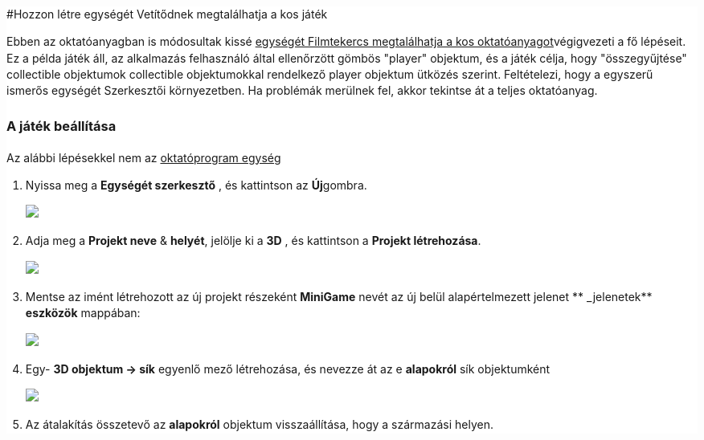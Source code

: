 <properties
    pageTitle="Egységét Filmtekercs megtalálhatja a kos oktatóanyagok"
    description="A klasszikus egységessége létrehozásának lépései Vetítődnek egy megtalálhatja a kos mérkőzés szavakat, amely az összes Mobile tetszés szerint elmélyedhet egységét oktatóanyagok előzetesen szükséges"
    services="mobile-engagement"
    documentationCenter="mobile"
    authors="piyushjo"
    manager="erikre"
    editor="" />

<tags
    ms.service="mobile-engagement"
    ms.workload="mobile"
    ms.tgt_pltfrm="na"
    ms.devlang="dotnet"
    ms.topic="article"
    ms.date="08/19/2016"
    ms.author="piyushjo" />

#<a id="unity-roll-a-ball"></a>Hozzon létre egységét Vetítődnek megtalálhatja a kos játék

Ebben az oktatóanyagban is módosultak kissé [egységét Filmtekercs megtalálhatja a kos oktatóanyagot](http://unity3d.com/learn/tutorials/projects/roll-ball-tutorial)végigvezeti a fő lépéseit. Ez a példa játék áll, az alkalmazás felhasználó által ellenőrzött gömbös "player" objektum, és a játék célja, hogy "összegyűjtése" collectible objektumok collectible objektumokkal rendelkező player objektum ütközés szerint. Feltételezi, hogy a egyszerű ismerős egységét Szerkesztői környezetben. Ha problémák merülnek fel, akkor tekintse át a teljes oktatóanyag. 

### <a name="setting-up-the-game"></a>A játék beállítása
Az alábbi lépésekkel nem az [oktatóprogram egység](https://unity3d.com/learn/tutorials/projects/roll-a-ball/set-up?playlist=17141)

1. Nyissa meg a **Egységét szerkesztő** , és kattintson az **Új**gombra. 
    
    ![][51] 
    
2. Adja meg a **Projekt neve** & **helyét**, jelölje ki a **3D** , és kattintson a **Projekt létrehozása**.
    
    ![][52]

3. Mentse az imént létrehozott az új projekt részeként **MiniGame** nevét az új belül alapértelmezett jelenet ** \_jelenetek** **eszközök** mappában:
    
    ![][53]

4. Egy- **3D objektum -> sík** egyenlő mező létrehozása, és nevezze át az e **alapokról** sík objektumként

    ![][1]

5. Az átalakítás összetevő az **alapokról** objektum visszaállítása, hogy a származási helyen. 


[1]: ./media/mobile-engagement-unity-roll-a-ball/1.png  
[2]: ./media/mobile-engagement-unity-roll-a-ball/2.png
[3]: ./media/mobile-engagement-unity-roll-a-ball/3.png
[4]: ./media/mobile-engagement-unity-roll-a-ball/4.png
[5]: ./media/mobile-engagement-unity-roll-a-ball/5.png
[6]: ./media/mobile-engagement-unity-roll-a-ball/6.png
[7]: ./media/mobile-engagement-unity-roll-a-ball/7.png
[8]: ./media/mobile-engagement-unity-roll-a-ball/8.png
[9]: ./media/mobile-engagement-unity-roll-a-ball/9.png  
[10]: ./media/mobile-engagement-unity-roll-a-ball/10.png    
[11]: ./media/mobile-engagement-unity-roll-a-ball/11.png    
[12]: ./media/mobile-engagement-unity-roll-a-ball/12.png
[13]: ./media/mobile-engagement-unity-roll-a-ball/13.png
[14]: ./media/mobile-engagement-unity-roll-a-ball/14.png
[15]: ./media/mobile-engagement-unity-roll-a-ball/15.png
[16]: ./media/mobile-engagement-unity-roll-a-ball/16.png
[17]: ./media/mobile-engagement-unity-roll-a-ball/17.png
[18]: ./media/mobile-engagement-unity-roll-a-ball/18.png
[19]: ./media/mobile-engagement-unity-roll-a-ball/19.png    
[20]: ./media/mobile-engagement-unity-roll-a-ball/20.png    
[21]: ./media/mobile-engagement-unity-roll-a-ball/21.png    
[22]: ./media/mobile-engagement-unity-roll-a-ball/22.png    
[23]: ./media/mobile-engagement-unity-roll-a-ball/23.png    
[24]: ./media/mobile-engagement-unity-roll-a-ball/24.png    
[25]: ./media/mobile-engagement-unity-roll-a-ball/25.png    
[26]: ./media/mobile-engagement-unity-roll-a-ball/26.png    
[27]: ./media/mobile-engagement-unity-roll-a-ball/27.png    
[28]: ./media/mobile-engagement-unity-roll-a-ball/28.png    
[29]: ./media/mobile-engagement-unity-roll-a-ball/29.png    
[30]: ./media/mobile-engagement-unity-roll-a-ball/30.png    
[31]: ./media/mobile-engagement-unity-roll-a-ball/31.png    
[32]: ./media/mobile-engagement-unity-roll-a-ball/32.png    
[33]: ./media/mobile-engagement-unity-roll-a-ball/33.png    
[34]: ./media/mobile-engagement-unity-roll-a-ball/34.png    
[35]: ./media/mobile-engagement-unity-roll-a-ball/35.png    
[36]: ./media/mobile-engagement-unity-roll-a-ball/36.png    
[37]: ./media/mobile-engagement-unity-roll-a-ball/37.png    
[38]: ./media/mobile-engagement-unity-roll-a-ball/38.png    
[51]: ./media/mobile-engagement-unity-roll-a-ball/new-project.png
[52]: ./media/mobile-engagement-unity-roll-a-ball/new-project-properties.png
[53]: ./media/mobile-engagement-unity-roll-a-ball/save-scene.png